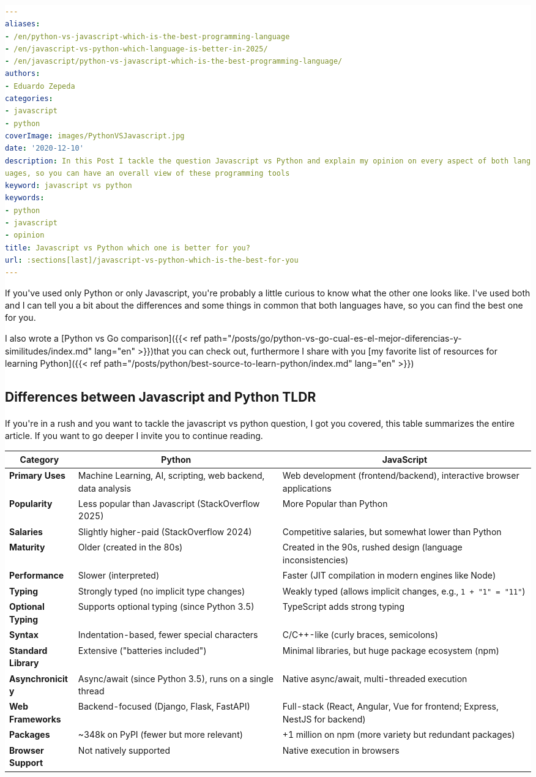 ```yaml
---
aliases:
- /en/python-vs-javascript-which-is-the-best-programming-language
- /en/javascript-vs-python-which-language-is-better-in-2025/
- /en/javascript/python-vs-javascript-which-is-the-best-programming-language/
authors:
- Eduardo Zepeda
categories:
- javascript
- python
coverImage: images/PythonVSJavascript.jpg
date: '2020-12-10'
description: In this Post I tackle the question Javascript vs Python and explain my opinion on every aspect of both languages, so you can have an overall view of these programming tools
keyword: javascript vs python
keywords:
- python
- javascript
- opinion
title: Javascript vs Python which one is better for you?
url: :sections[last]/javascript-vs-python-which-is-the-best-for-you
---
```


If you've used only Python or only Javascript, you're probably a little curious to know what the other one looks like. I've used both and I can tell you a bit about the differences and some things in common that both languages have, so you can find the best one for you.

I also wrote a [Python vs Go comparison]({{< ref path="/posts/go/python-vs-go-cual-es-el-mejor-diferencias-y-similitudes/index.md" lang="en" >}})that you can check out, furthermore I share with you [my favorite list of resources for learning Python]({{< ref path="/posts/python/best-source-to-learn-python/index.md" lang="en" >}})

## Differences between Javascript and Python TLDR

If you're in a rush and you want to tackle the javascript vs python question, I got you covered, this table summarizes the entire article. If you want to go deeper I invite you to continue reading.


| Category                | Python                                                      | JavaScript                                                                 |
| ----------------------- | ----------------------------------------------------------- | -------------------------------------------------------------------------- |
| **Primary Uses**        | Machine Learning, AI, scripting, web backend, data analysis | Web development (frontend/backend), interactive browser applications       |
| **Popularity**          | Less popular than Javascript (StackOverflow 2025)           | More Popular than Python                                                   |
| **Salaries**            | Slightly higher-paid (StackOverflow 2024)                   | Competitive salaries, but somewhat lower than Python                       |
| **Maturity**            | Older (created in the 80s)                                  | Created in the 90s, rushed design (language inconsistencies)               |
| **Performance**         | Slower (interpreted)                                        | Faster (JIT compilation in modern engines like Node)                       |
| **Typing**              | Strongly typed (no implicit type changes)                   | Weakly typed (allows implicit changes, e.g., `1 + "1" = "11"`)             |
| **Optional Typing**     | Supports optional typing (since Python 3.5)                 | TypeScript adds strong  typing                                             |
| **Syntax**              | Indentation-based, fewer special characters                 | C/C++-like (curly braces, semicolons)                                      |
| **Standard Library**    | Extensive ("batteries included")                            | Minimal libraries, but huge package ecosystem (npm)                        |
| **Asynchronicity**      | Async/await (since Python 3.5), runs on a single thread     | Native async/await, multi-threaded execution                               |
| **Web Frameworks**      | Backend-focused (Django, Flask, FastAPI)                    | Full-stack (React, Angular, Vue for frontend; Express, NestJS for backend) |
| **Packages**            | ~348k on PyPI (fewer but more relevant)                     | +1 million on npm (more variety but redundant packages)                    |
| **Browser Support**     | Not natively supported                                      | Native execution in browsers                                               |